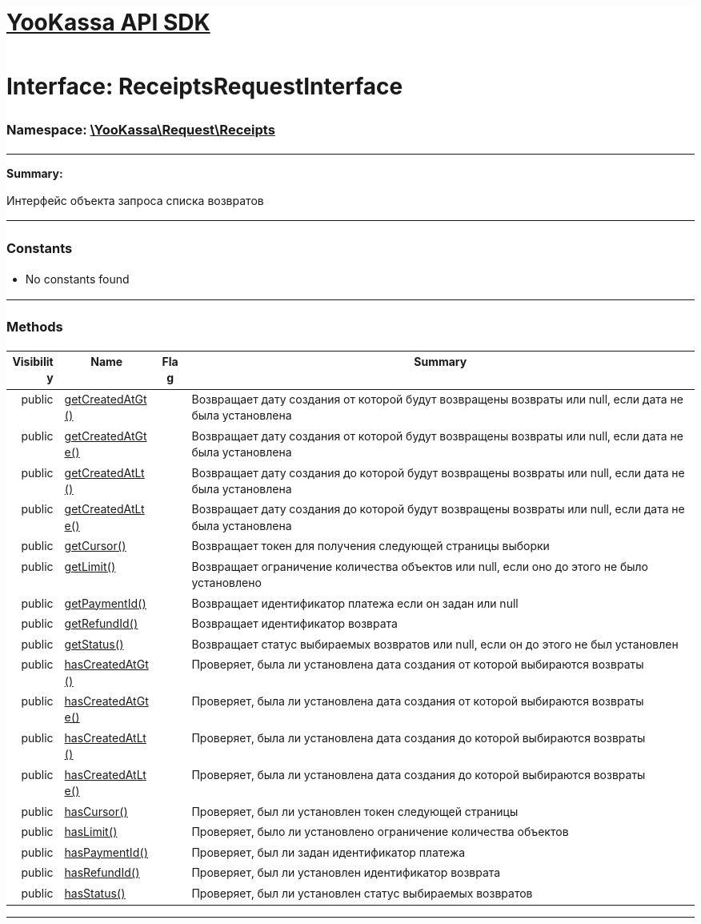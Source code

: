 # [YooKassa API SDK](../home.md)

# Interface: ReceiptsRequestInterface
### Namespace: [\YooKassa\Request\Receipts](../namespaces/yookassa-request-receipts.md)
---
**Summary:**

Интерфейс объекта запроса списка возвратов

---
### Constants
* No constants found

---
### Methods
| Visibility | Name | Flag | Summary |
| ----------:| ---- | ---- | ------- |
| public | [getCreatedAtGt()](../classes/YooKassa-Request-Receipts-ReceiptsRequestInterface.md#method_getCreatedAtGt) |  | Возвращает дату создания от которой будут возвращены возвраты или null, если дата не была установлена |
| public | [getCreatedAtGte()](../classes/YooKassa-Request-Receipts-ReceiptsRequestInterface.md#method_getCreatedAtGte) |  | Возвращает дату создания от которой будут возвращены возвраты или null, если дата не была установлена |
| public | [getCreatedAtLt()](../classes/YooKassa-Request-Receipts-ReceiptsRequestInterface.md#method_getCreatedAtLt) |  | Возвращает дату создания до которой будут возвращены возвраты или null, если дата не была установлена |
| public | [getCreatedAtLte()](../classes/YooKassa-Request-Receipts-ReceiptsRequestInterface.md#method_getCreatedAtLte) |  | Возвращает дату создания до которой будут возвращены возвраты или null, если дата не была установлена |
| public | [getCursor()](../classes/YooKassa-Request-Receipts-ReceiptsRequestInterface.md#method_getCursor) |  | Возвращает токен для получения следующей страницы выборки |
| public | [getLimit()](../classes/YooKassa-Request-Receipts-ReceiptsRequestInterface.md#method_getLimit) |  | Возвращает ограничение количества объектов или null, если оно до этого не было установлено |
| public | [getPaymentId()](../classes/YooKassa-Request-Receipts-ReceiptsRequestInterface.md#method_getPaymentId) |  | Возвращает идентификатор платежа если он задан или null |
| public | [getRefundId()](../classes/YooKassa-Request-Receipts-ReceiptsRequestInterface.md#method_getRefundId) |  | Возвращает идентификатор возврата |
| public | [getStatus()](../classes/YooKassa-Request-Receipts-ReceiptsRequestInterface.md#method_getStatus) |  | Возвращает статус выбираемых возвратов или null, если он до этого не был установлен |
| public | [hasCreatedAtGt()](../classes/YooKassa-Request-Receipts-ReceiptsRequestInterface.md#method_hasCreatedAtGt) |  | Проверяет, была ли установлена дата создания от которой выбираются возвраты |
| public | [hasCreatedAtGte()](../classes/YooKassa-Request-Receipts-ReceiptsRequestInterface.md#method_hasCreatedAtGte) |  | Проверяет, была ли установлена дата создания от которой выбираются возвраты |
| public | [hasCreatedAtLt()](../classes/YooKassa-Request-Receipts-ReceiptsRequestInterface.md#method_hasCreatedAtLt) |  | Проверяет, была ли установлена дата создания до которой выбираются возвраты |
| public | [hasCreatedAtLte()](../classes/YooKassa-Request-Receipts-ReceiptsRequestInterface.md#method_hasCreatedAtLte) |  | Проверяет, была ли установлена дата создания до которой выбираются возвраты |
| public | [hasCursor()](../classes/YooKassa-Request-Receipts-ReceiptsRequestInterface.md#method_hasCursor) |  | Проверяет, был ли установлен токен следующей страницы |
| public | [hasLimit()](../classes/YooKassa-Request-Receipts-ReceiptsRequestInterface.md#method_hasLimit) |  | Проверяет, было ли установлено ограничение количества объектов |
| public | [hasPaymentId()](../classes/YooKassa-Request-Receipts-ReceiptsRequestInterface.md#method_hasPaymentId) |  | Проверяет, был ли задан идентификатор платежа |
| public | [hasRefundId()](../classes/YooKassa-Request-Receipts-ReceiptsRequestInterface.md#method_hasRefundId) |  | Проверяет, был ли установлен идентификатор возврата |
| public | [hasStatus()](../classes/YooKassa-Request-Receipts-ReceiptsRequestInterface.md#method_hasStatus) |  | Проверяет, был ли установлен статус выбираемых возвратов |

---
